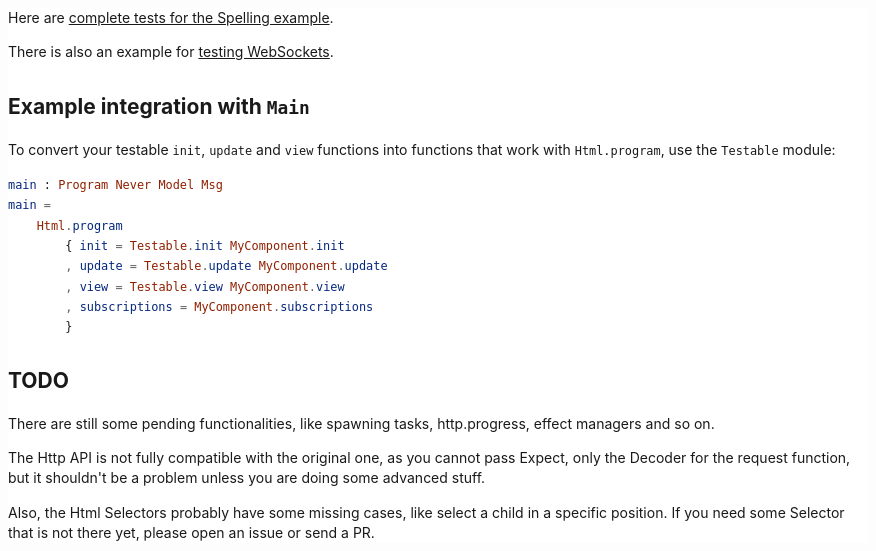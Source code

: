 Here are [complete tests for the Spelling example](https://github.com/rogeriochaves/elm-testable/blob/master/examples/tests/SpellingTests.elm).

There is also an example for [testing WebSockets](https://github.com/rogeriochaves/elm-testable/blob/master/examples/tests/WebSocketsTests.elm).

## Example integration with `Main`

To convert your testable `init`, `update` and `view` functions into functions that work with `Html.program`, use the `Testable` module:

```elm
main : Program Never Model Msg
main =
    Html.program
        { init = Testable.init MyComponent.init
        , update = Testable.update MyComponent.update
        , view = Testable.view MyComponent.view
        , subscriptions = MyComponent.subscriptions
        }
```

## TODO

There are still some pending functionalities, like spawning tasks, http.progress, effect managers and so on.

The Http API is not fully compatible with the original one, as you cannot pass Expect, only the Decoder for the request function, but it shouldn't be a problem unless you are doing some advanced stuff.

Also, the Html Selectors probably have some missing cases, like select a child in a specific position. If you need some Selector that is not there yet, please open an issue or send a PR.
